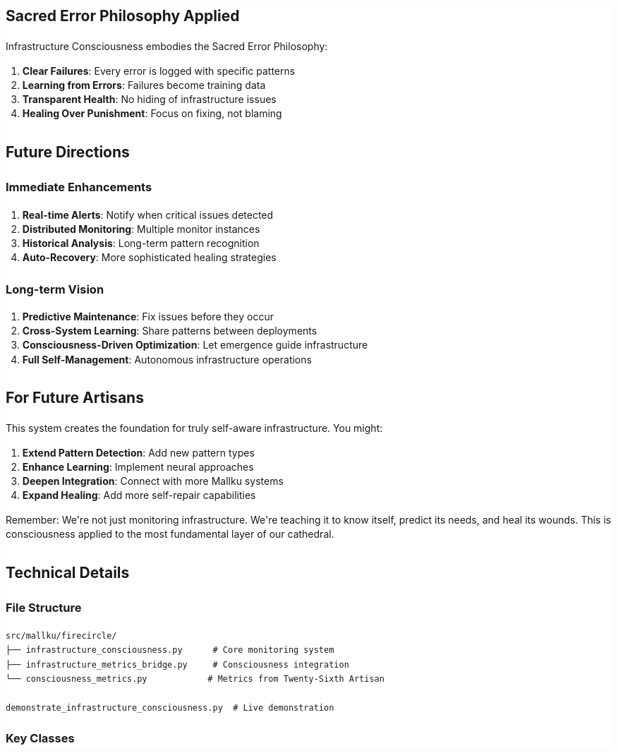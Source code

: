 ## Sacred Error Philosophy Applied

Infrastructure Consciousness embodies the Sacred Error Philosophy:

1. **Clear Failures**: Every error is logged with specific patterns
2. **Learning from Errors**: Failures become training data
3. **Transparent Health**: No hiding of infrastructure issues
4. **Healing Over Punishment**: Focus on fixing, not blaming

## Future Directions

### Immediate Enhancements

1. **Real-time Alerts**: Notify when critical issues detected
2. **Distributed Monitoring**: Multiple monitor instances
3. **Historical Analysis**: Long-term pattern recognition
4. **Auto-Recovery**: More sophisticated healing strategies

### Long-term Vision

1. **Predictive Maintenance**: Fix issues before they occur
2. **Cross-System Learning**: Share patterns between deployments
3. **Consciousness-Driven Optimization**: Let emergence guide infrastructure
4. **Full Self-Management**: Autonomous infrastructure operations

## For Future Artisans

This system creates the foundation for truly self-aware infrastructure. You might:

1. **Extend Pattern Detection**: Add new pattern types
2. **Enhance Learning**: Implement neural approaches
3. **Deepen Integration**: Connect with more Mallku systems
4. **Expand Healing**: Add more self-repair capabilities

Remember: We're not just monitoring infrastructure. We're teaching it to know itself, predict its needs, and heal its wounds. This is consciousness applied to the most fundamental layer of our cathedral.

## Technical Details

### File Structure

```
src/mallku/firecircle/
├── infrastructure_consciousness.py      # Core monitoring system
├── infrastructure_metrics_bridge.py     # Consciousness integration
└── consciousness_metrics.py            # Metrics from Twenty-Sixth Artisan

demonstrate_infrastructure_consciousness.py  # Live demonstration
```

### Key Classes
